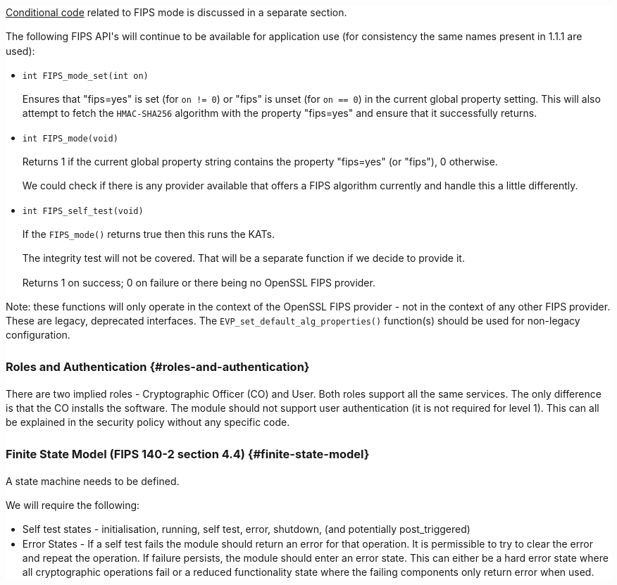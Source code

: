 [Conditional code](#conditional-code) related to FIPS mode is
discussed in a separate section.

The following FIPS API's will continue to be available for application
use (for consistency the same names present in 1.1.1 are used):

*   `int FIPS_mode_set(int on)`

    Ensures that "fips=yes" is set (for `on != 0`) or "fips" is unset
    (for `on == 0`) in the current global property setting. This will
    also attempt to fetch the `HMAC-SHA256` algorithm with the
    property "fips=yes" and ensure that it successfully returns.

*   `int FIPS_mode(void)`

    Returns 1 if the current global property string contains the
    property "fips=yes" (or "fips"), 0 otherwise.

    We could check if there is any provider available that offers a
    FIPS algorithm currently and handle this a little differently.

*   `int FIPS_self_test(void)`

    If the `FIPS_mode()` returns true then this runs the KATs.

    The integrity test will not be covered. That will be a separate
    function if we decide to provide it.

    Returns 1 on success; 0 on failure or there being no OpenSSL FIPS
    provider.

Note: these functions will only operate in the context of the OpenSSL
FIPS provider - not in the context of any other FIPS provider. These
are legacy, deprecated interfaces. The
`EVP_set_default_alg_properties()` function(s) should be used for
non-legacy configuration.

### Roles and Authentication {#roles-and-authentication}

There are two implied roles - Cryptographic Officer (CO) and
User. Both roles support all the same services. The only difference is
that the CO installs the software. The module should not support user
authentication (it is not required for level 1). This can all be
explained in the security policy without any specific code.

### Finite State Model (FIPS 140-2 section 4.4) {#finite-state-model}

A state machine needs to be defined.

We will require the following:

*   Self test states - initialisation, running, self test, error,
    shutdown, (and potentially post_triggered)
*   Error States - If a self test fails the module should return an
    error for that operation. It is permissible to try to clear the
    error and repeat the operation.  If failure persists, the module
    should enter an error state.  This can either be a hard error
    state where all cryptographic operations fail or a reduced
    functionality state where the failing components only return error
    when used.
